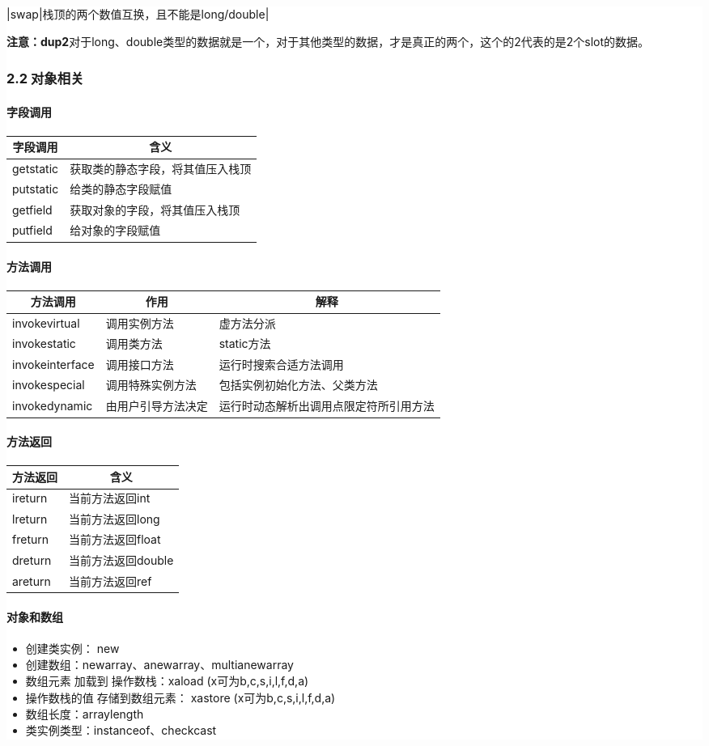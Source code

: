 |swap|栈顶的两个数值互换，且不能是long/double|

**注意：dup2**对于long、double类型的数据就是一个，对于其他类型的数据，才是真正的两个，这个的2代表的是2个slot的数据。


### 2.2 对象相关

#### 字段调用

|字段调用|含义|
|---|---|
|getstatic|获取类的静态字段，将其值压入栈顶|
|putstatic|给类的静态字段赋值|
|getfield|获取对象的字段，将其值压入栈顶|
|putfield|给对象的字段赋值|

#### 方法调用

|方法调用|作用|解释|
|---|---|---|
|invokevirtual|调用实例方法|虚方法分派
|invokestatic|调用类方法|static方法
|invokeinterface|调用接口方法|运行时搜索合适方法调用
|invokespecial|调用特殊实例方法|包括实例初始化方法、父类方法
|invokedynamic|由用户引导方法决定|运行时动态解析出调用点限定符所引用方法

#### 方法返回

|方法返回|含义|
|---|---|
|ireturn|当前方法返回int|
|lreturn|当前方法返回long|
|freturn|当前方法返回float|
|dreturn|当前方法返回double|
|areturn|当前方法返回ref|

#### 对象和数组

- 创建类实例： new
- 创建数组：newarray、anewarray、multianewarray
- 数组元素 加载到 操作数栈：xaload (x可为b,c,s,i,l,f,d,a)
- 操作数栈的值 存储到数组元素： xastore (x可为b,c,s,i,l,f,d,a)
- 数组长度：arraylength
- 类实例类型：instanceof、checkcast
